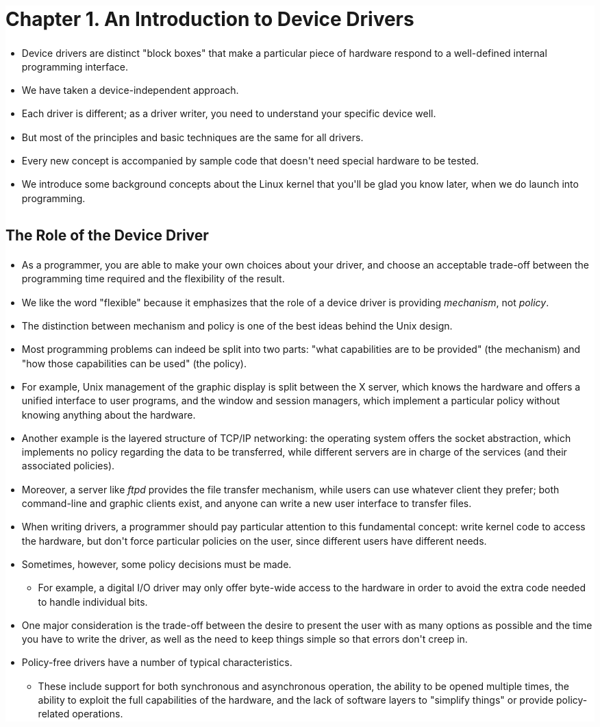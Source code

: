 # Chapter 1. An Introduction to Device Drivers

- Device drivers are distinct "block boxes" that make a particular piece of hardware respond to a well-defined internal programming interface.

- We have taken a device-independent approach.

- Each driver is different; as a driver writer, you need to understand your specific device well.

- But most of the principles and basic techniques are the same for all drivers.

- Every new concept is accompanied by sample code that doesn't need special hardware to be tested.

- We introduce some background concepts about the Linux kernel that you'll be glad you know later, when we do launch into programming.

## The Role of the Device Driver

- As a programmer, you are able to make your own choices about your driver, and choose an acceptable trade-off between the programming time required and the flexibility of the result.

- We like the word "flexible" because it emphasizes that the role of a device driver is providing *mechanism*, not *policy*.

- The distinction between mechanism and policy is one of the best ideas behind the Unix design.

- Most programming problems can indeed be split into two parts: "what capabilities are to be provided" (the mechanism) and "how those capabilities can be used" (the policy).

- For example, Unix management of the graphic display is split between the X server, which knows the hardware and offers a unified interface to user programs, and the window and session managers, which implement a particular policy without knowing anything about the hardware.

- Another example is the layered structure of TCP/IP networking: the operating system offers the socket abstraction, which implements no policy regarding the data to be transferred, while different servers are in charge of the services (and their associated policies).

- Moreover, a server like *ftpd* provides the file transfer mechanism, while users can use whatever client they prefer; both command-line and graphic clients exist, and anyone can write a new user interface to transfer files.

- When writing drivers, a programmer should pay particular attention to this fundamental concept: write kernel code to access the hardware, but don't force particular policies on the user, since different users have different needs.

- Sometimes, however, some policy decisions must be made.

    - For example, a digital I/O driver may only offer byte-wide access to the hardware in order to avoid the extra code needed to handle individual bits.

- One major consideration is the trade-off between the desire to present the user with as many options as possible and the time you have to write the driver, as well as the need to keep things simple so that errors don't creep in.

- Policy-free drivers have a number of typical characteristics.

    - These include support for both synchronous and asynchronous operation, the ability to be opened multiple times, the ability to exploit the full capabilities of the hardware, and the lack of software layers to "simplify things" or provide policy-related operations.
